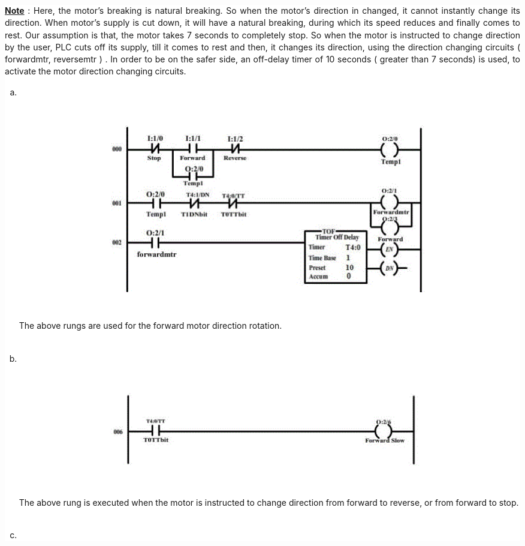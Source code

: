 <p style="text-align: justify;"><strong><u>Note</strong></u> : Here, the motor’s breaking is natural breaking. So when the motor’s direction in changed, it cannot instantly change its direction. When motor’s supply is cut down, it will have a natural breaking, during which its speed reduces and finally comes to rest. Our assumption is that, the motor takes 7 seconds to completely stop. So when the motor is instructed to change direction by the user, PLC cuts off its supply, till it comes to rest and then, it changes its direction, using the direction changing circuits ( forwardmtr, reversemtr ) . In order to be on the safer side, an off-delay timer of 10 seconds ( greater than 7 seconds) is used, to activate the motor direction changing circuits.</p>

<ol type="a" >
<li><br>
<center>
<img src="images/PR/3.gif" height=350 width=550></center>
<p style="text-align: justify;">The above rungs are used for the forward motor direction rotation. </p>
</li><br>

<li><br>
<center>
<img src="images/PR/4.gif" height=200 width=550></center>
<p style="text-align: justify;">The above rung is executed when the motor is instructed to change direction from forward to reverse, or from forward to stop. </p>
</li><br>

<li><br>
<center>
